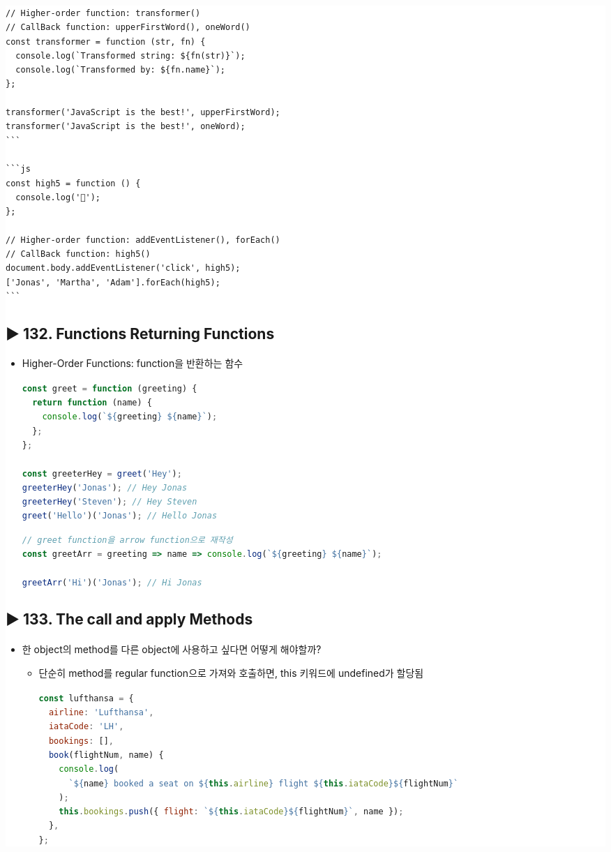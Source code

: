     // Higher-order function: transformer()
    // CallBack function: upperFirstWord(), oneWord()
    const transformer = function (str, fn) {
      console.log(`Transformed string: ${fn(str)}`);
      console.log(`Transformed by: ${fn.name}`);
    };

    transformer('JavaScript is the best!', upperFirstWord);
    transformer('JavaScript is the best!', oneWord);
    ```

    ```js
    const high5 = function () {
      console.log('👋');
    };

    // Higher-order function: addEventListener(), forEach()
    // CallBack function: high5()
    document.body.addEventListener('click', high5);
    ['Jonas', 'Martha', 'Adam'].forEach(high5);
    ```

## ▶ 132. Functions Returning Functions

- Higher-Order Functions: function을 반환하는 함수

  ```js
  const greet = function (greeting) {
    return function (name) {
      console.log(`${greeting} ${name}`);
    };
  };

  const greeterHey = greet('Hey');
  greeterHey('Jonas'); // Hey Jonas
  greeterHey('Steven'); // Hey Steven
  greet('Hello')('Jonas'); // Hello Jonas
  ```

  ```js
  // greet function을 arrow function으로 재작성
  const greetArr = greeting => name => console.log(`${greeting} ${name}`);

  greetArr('Hi')('Jonas'); // Hi Jonas
  ```

## ▶ 133. The call and apply Methods

- 한 object의 method를 다른 object에 사용하고 싶다면 어떻게 해야할까?

  - 단순히 method를 regular function으로 가져와 호출하면, this 키워드에 undefined가 할당됨

    ```js
    const lufthansa = {
      airline: 'Lufthansa',
      iataCode: 'LH',
      bookings: [],
      book(flightNum, name) {
        console.log(
          `${name} booked a seat on ${this.airline} flight ${this.iataCode}${flightNum}`
        );
        this.bookings.push({ flight: `${this.iataCode}${flightNum}`, name });
      },
    };
